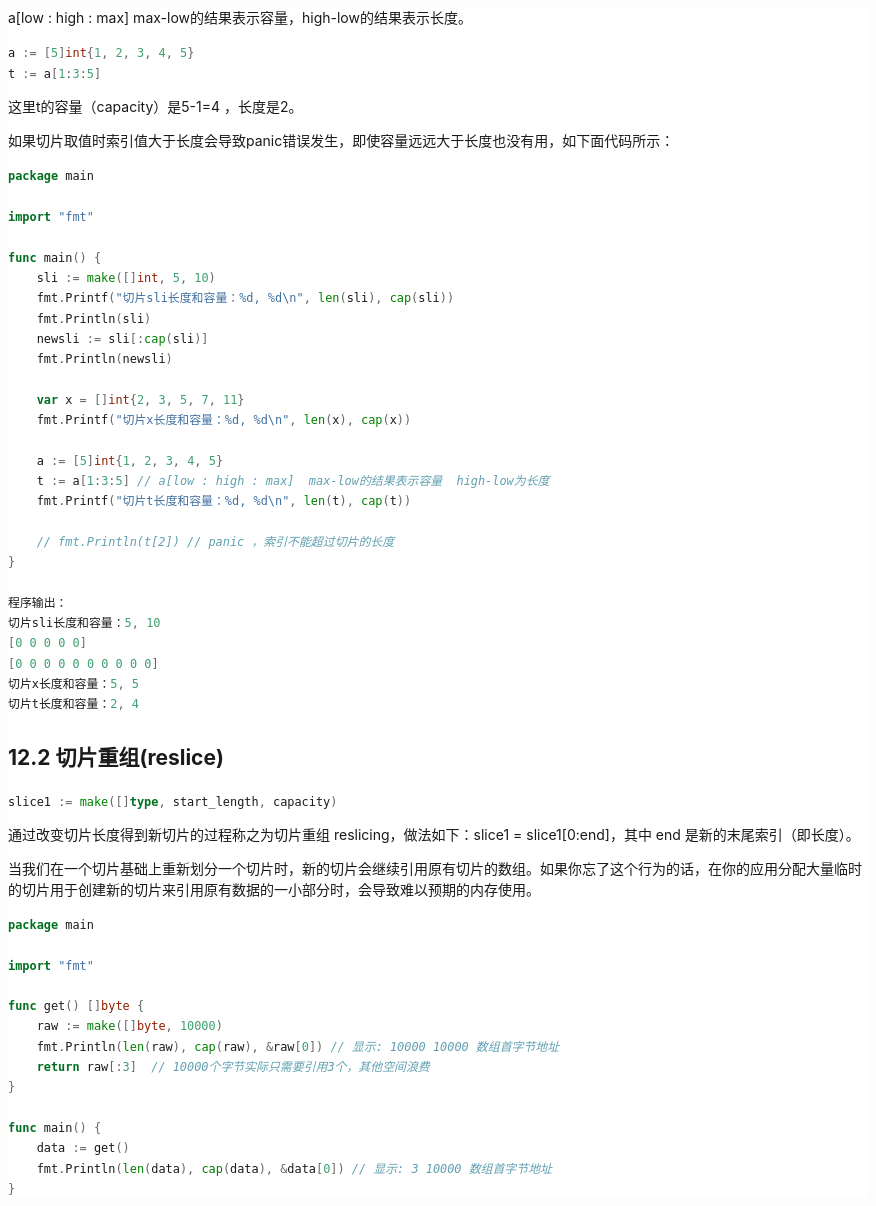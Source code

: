 a[low : high : max]     max-low的结果表示容量，high-low的结果表示长度。

```Go
a := [5]int{1, 2, 3, 4, 5}
t := a[1:3:5]
```

这里t的容量（capacity）是5-1=4 ，长度是2。

如果切片取值时索引值大于长度会导致panic错误发生，即使容量远远大于长度也没有用，如下面代码所示：

```Go
package main

import "fmt"

func main() {
	sli := make([]int, 5, 10)
	fmt.Printf("切片sli长度和容量：%d, %d\n", len(sli), cap(sli))
	fmt.Println(sli)
	newsli := sli[:cap(sli)]
	fmt.Println(newsli)

	var x = []int{2, 3, 5, 7, 11}
	fmt.Printf("切片x长度和容量：%d, %d\n", len(x), cap(x))

	a := [5]int{1, 2, 3, 4, 5}
	t := a[1:3:5] // a[low : high : max]  max-low的结果表示容量  high-low为长度
	fmt.Printf("切片t长度和容量：%d, %d\n", len(t), cap(t))

	// fmt.Println(t[2]) // panic ，索引不能超过切片的长度
}

程序输出：
切片sli长度和容量：5, 10
[0 0 0 0 0]
[0 0 0 0 0 0 0 0 0 0]
切片x长度和容量：5, 5
切片t长度和容量：2, 4
```

## 12.2 切片重组(reslice)

```Go
slice1 := make([]type, start_length, capacity)
```

通过改变切片长度得到新切片的过程称之为切片重组 reslicing，做法如下：slice1 = slice1[0:end]，其中 end 是新的末尾索引（即长度）。

当我们在一个切片基础上重新划分一个切片时，新的切片会继续引用原有切片的数组。如果你忘了这个行为的话，在你的应用分配大量临时的切片用于创建新的切片来引用原有数据的一小部分时，会导致难以预期的内存使用。

```Go
package main

import "fmt"

func get() []byte {  
    raw := make([]byte, 10000)
    fmt.Println(len(raw), cap(raw), &raw[0]) // 显示: 10000 10000 数组首字节地址
    return raw[:3]  // 10000个字节实际只需要引用3个，其他空间浪费
}

func main() {  
    data := get()
    fmt.Println(len(data), cap(data), &data[0]) // 显示: 3 10000 数组首字节地址
}
```
